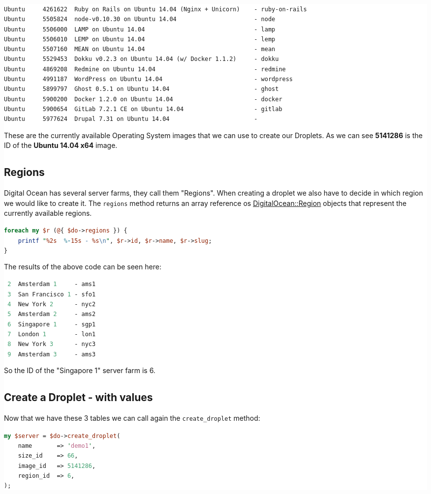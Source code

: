 ```
Ubuntu     4261622  Ruby on Rails on Ubuntu 14.04 (Nginx + Unicorn)    - ruby-on-rails
Ubuntu     5505824  node-v0.10.30 on Ubuntu 14.04                      - node
Ubuntu     5506000  LAMP on Ubuntu 14.04                               - lamp
Ubuntu     5506010  LEMP on Ubuntu 14.04                               - lemp
Ubuntu     5507160  MEAN on Ubuntu 14.04                               - mean
Ubuntu     5529453  Dokku v0.2.3 on Ubuntu 14.04 (w/ Docker 1.1.2)     - dokku
Ubuntu     4869208  Redmine on Ubuntu 14.04                            - redmine
Ubuntu     4991187  WordPress on Ubuntu 14.04                          - wordpress
Ubuntu     5899797  Ghost 0.5.1 on Ubuntu 14.04                        - ghost
Ubuntu     5900200  Docker 1.2.0 on Ubuntu 14.04                       - docker
Ubuntu     5900654  GitLab 7.2.1 CE on Ubuntu 14.04                    - gitlab
Ubuntu     5977624  Drupal 7.31 on Ubuntu 14.04                        - 
```

These are the currently available Operating System images that we can use to create our Droplets.
As we can see <b>5141286</b> is the ID of the <b>Ubuntu 14.04 x64</b> image.

## Regions

Digital Ocean has several server farms, they call them "Regions". When creating a droplet we also have
to decide in which region we would like to create it. The `regions` method returns an array
reference os [DigitalOcean::Region](https://metacpan.org/pod/DigitalOcean::Region) objects
that represent the currently available regions.

```perl
foreach my $r (@{ $do->regions }) {
    printf "%2s  %-15s - %s\n", $r->id, $r->name, $r->slug;
}
```

The results of the above code can be seen here:

```perl
 2  Amsterdam 1     - ams1
 3  San Francisco 1 - sfo1
 4  New York 2      - nyc2
 5  Amsterdam 2     - ams2
 6  Singapore 1     - sgp1
 7  London 1        - lon1
 8  New York 3      - nyc3
 9  Amsterdam 3     - ams3
```

So the ID of the "Singapore 1" server farm is 6.


## Create a Droplet - with values

Now that we have these 3 tables we can call again the `create_droplet` method:

```perl
my $server = $do->create_droplet(
    name       => 'demo1',
    size_id    => 66,
    image_id   => 5141286,
    region_id  => 6,
);
```
